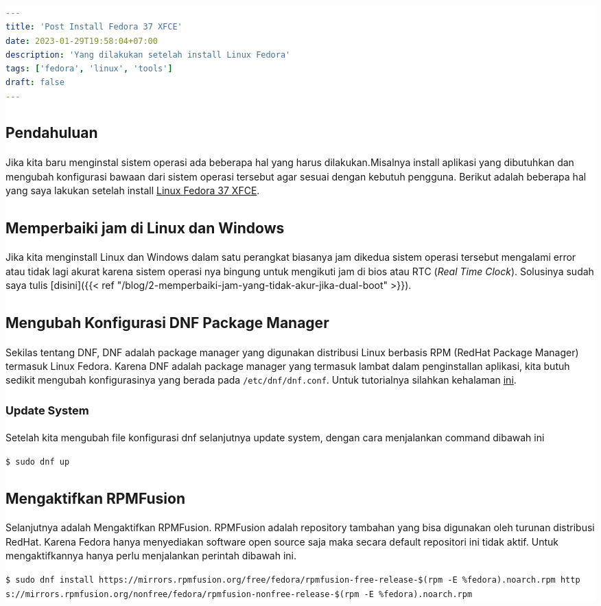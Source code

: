 ```yaml
---
title: 'Post Install Fedora 37 XFCE'
date: 2023-01-29T19:58:04+07:00
description: 'Yang dilakukan setelah install Linux Fedora'
tags: ['fedora', 'linux', 'tools']
draft: false
---
```


## Pendahuluan

Jika kita baru menginstal sistem operasi ada beberapa hal yang harus dilakukan.Misalnya install aplikasi yang dibutuhkan dan mengubah konfigurasi bawaan dari sistem operasi tersebut agar sesuai dengan kebutuh pengguna. Berikut adalah beberapa hal yang saya lakukan setelah install [Linux Fedora 37 XFCE](https://spins.fedoraproject.org/xfce/download/index.html).

## Memperbaiki jam di Linux dan Windows

Jika kita menginstall Linux dan Windows dalam satu perangkat biasanya jam dikedua sistem operasi tersebut mengalami error atau tidak lagi akurat karena sistem operasi nya bingung untuk mengikuti jam di bios atau RTC (_Real Time Clock_). Solusinya sudah saya tulis [disini]({{< ref "/blog/2-memperbaiki-jam-yang-tidak-akur-jika-dual-boot" >}}).

## Mengubah Konfigurasi DNF Package Manager

Sekilas tentang DNF, DNF adalah package manager yang digunakan distribusi Linux berbasis RPM (RedHat Package Manager) termasuk Linux Fedora. Karena DNF adalah package manager yang termasuk lambat dalam penginstallan aplikasi, kita butuh sedikit mengubah konfigurasinya yang berada pada `/etc/dnf/dnf.conf`. Untuk tutorialnya silahkan kehalaman [ini]().

### Update System

Setelah kita mengubah file konfigurasi dnf selanjutnya update system, dengan cara menjalankan command dibawah ini

```console
$ sudo dnf up
```

## Mengaktifkan RPMFusion

Selanjutnya adalah Mengaktifkan RPMFusion. RPMFusion adalah repository tambahan yang bisa digunakan oleh turunan distribusi RedHat. Karena Fedora hanya menyediakan software open source saja maka secara default repositori ini tidak aktif. Untuk mengaktifkannya hanya perlu menjalankan perintah dibawah ini.

```console
$ sudo dnf install https://mirrors.rpmfusion.org/free/fedora/rpmfusion-free-release-$(rpm -E %fedora).noarch.rpm https://mirrors.rpmfusion.org/nonfree/fedora/rpmfusion-nonfree-release-$(rpm -E %fedora).noarch.rpm
```
